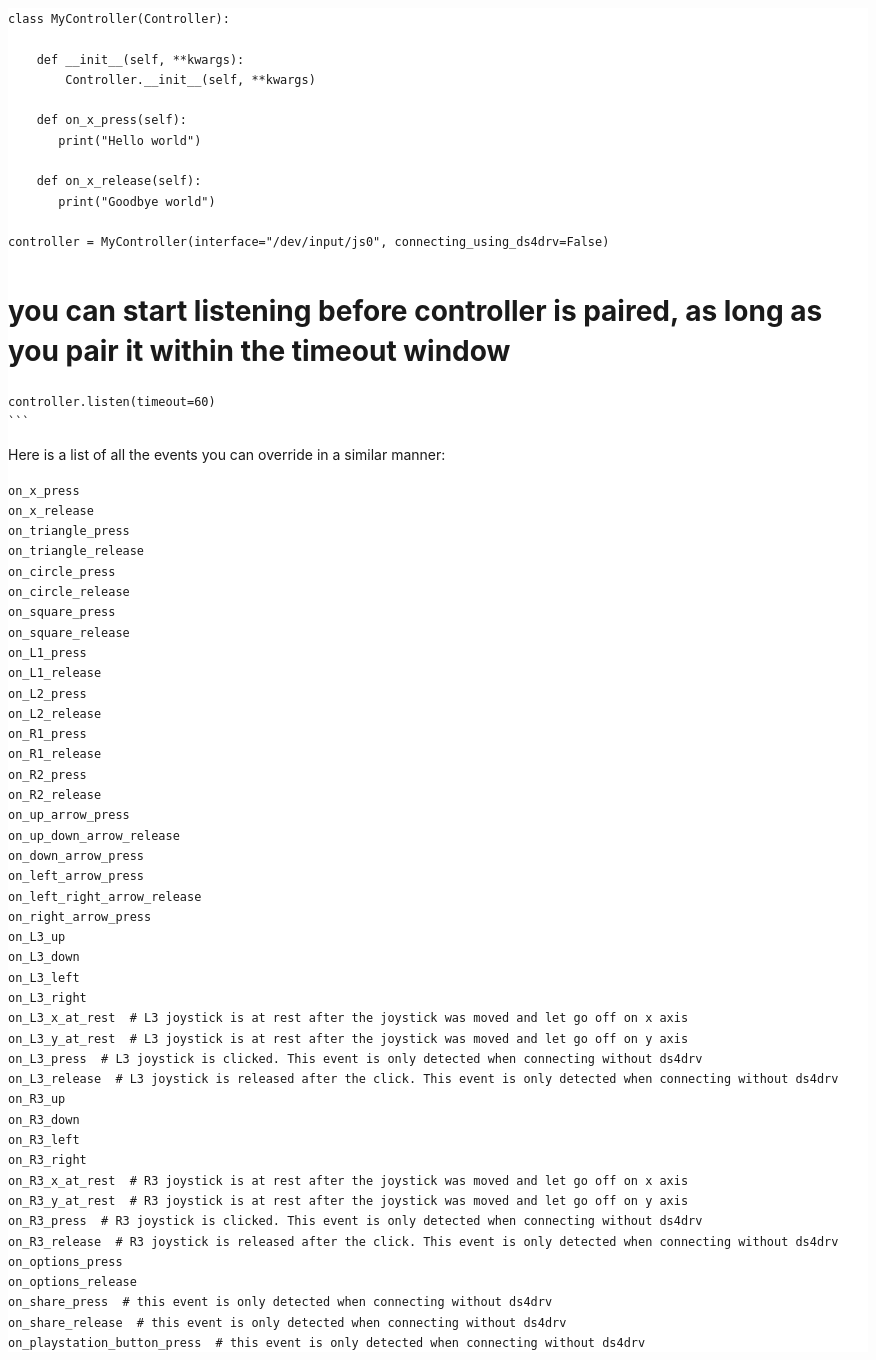         
    class MyController(Controller):
    
        def __init__(self, **kwargs):
            Controller.__init__(self, **kwargs)
    
        def on_x_press(self):
           print("Hello world")

        def on_x_release(self):
           print("Goodbye world")
   
    controller = MyController(interface="/dev/input/js0", connecting_using_ds4drv=False)
   # you can start listening before controller is paired, as long as you pair it within the timeout window
    controller.listen(timeout=60)
    ```
   
Here is a list of all the events you can override in a similar manner:
```
on_x_press
on_x_release
on_triangle_press
on_triangle_release
on_circle_press
on_circle_release
on_square_press
on_square_release
on_L1_press
on_L1_release
on_L2_press
on_L2_release
on_R1_press
on_R1_release
on_R2_press
on_R2_release
on_up_arrow_press
on_up_down_arrow_release
on_down_arrow_press
on_left_arrow_press
on_left_right_arrow_release
on_right_arrow_press
on_L3_up
on_L3_down
on_L3_left
on_L3_right
on_L3_x_at_rest  # L3 joystick is at rest after the joystick was moved and let go off on x axis
on_L3_y_at_rest  # L3 joystick is at rest after the joystick was moved and let go off on y axis
on_L3_press  # L3 joystick is clicked. This event is only detected when connecting without ds4drv
on_L3_release  # L3 joystick is released after the click. This event is only detected when connecting without ds4drv
on_R3_up
on_R3_down
on_R3_left
on_R3_right
on_R3_x_at_rest  # R3 joystick is at rest after the joystick was moved and let go off on x axis
on_R3_y_at_rest  # R3 joystick is at rest after the joystick was moved and let go off on y axis
on_R3_press  # R3 joystick is clicked. This event is only detected when connecting without ds4drv
on_R3_release  # R3 joystick is released after the click. This event is only detected when connecting without ds4drv
on_options_press
on_options_release
on_share_press  # this event is only detected when connecting without ds4drv
on_share_release  # this event is only detected when connecting without ds4drv
on_playstation_button_press  # this event is only detected when connecting without ds4drv
```